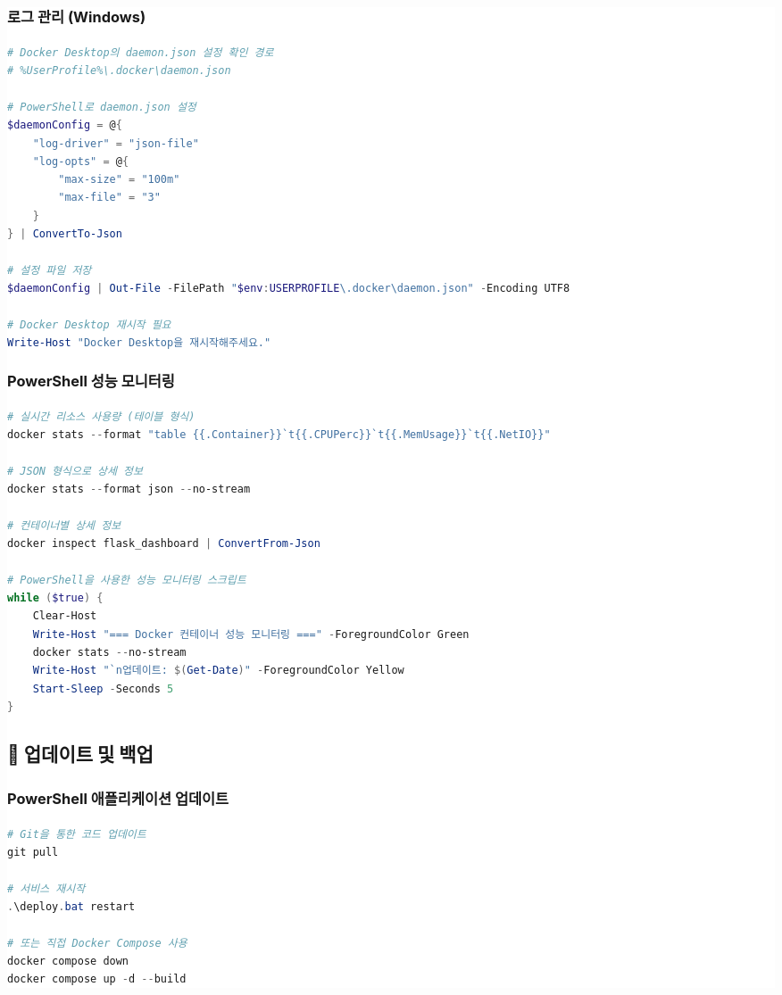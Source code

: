 ### 로그 관리 (Windows)

```powershell
# Docker Desktop의 daemon.json 설정 확인 경로
# %UserProfile%\.docker\daemon.json

# PowerShell로 daemon.json 설정
$daemonConfig = @{
    "log-driver" = "json-file"
    "log-opts" = @{
        "max-size" = "100m"
        "max-file" = "3"
    }
} | ConvertTo-Json

# 설정 파일 저장
$daemonConfig | Out-File -FilePath "$env:USERPROFILE\.docker\daemon.json" -Encoding UTF8

# Docker Desktop 재시작 필요
Write-Host "Docker Desktop을 재시작해주세요."
```

### PowerShell 성능 모니터링

```powershell
# 실시간 리소스 사용량 (테이블 형식)
docker stats --format "table {{.Container}}`t{{.CPUPerc}}`t{{.MemUsage}}`t{{.NetIO}}"

# JSON 형식으로 상세 정보
docker stats --format json --no-stream

# 컨테이너별 상세 정보
docker inspect flask_dashboard | ConvertFrom-Json

# PowerShell을 사용한 성능 모니터링 스크립트
while ($true) {
    Clear-Host
    Write-Host "=== Docker 컨테이너 성능 모니터링 ===" -ForegroundColor Green
    docker stats --no-stream
    Write-Host "`n업데이트: $(Get-Date)" -ForegroundColor Yellow
    Start-Sleep -Seconds 5
}
```

## 🔄 업데이트 및 백업

### PowerShell 애플리케이션 업데이트

```powershell
# Git을 통한 코드 업데이트
git pull

# 서비스 재시작
.\deploy.bat restart

# 또는 직접 Docker Compose 사용
docker compose down
docker compose up -d --build
```
